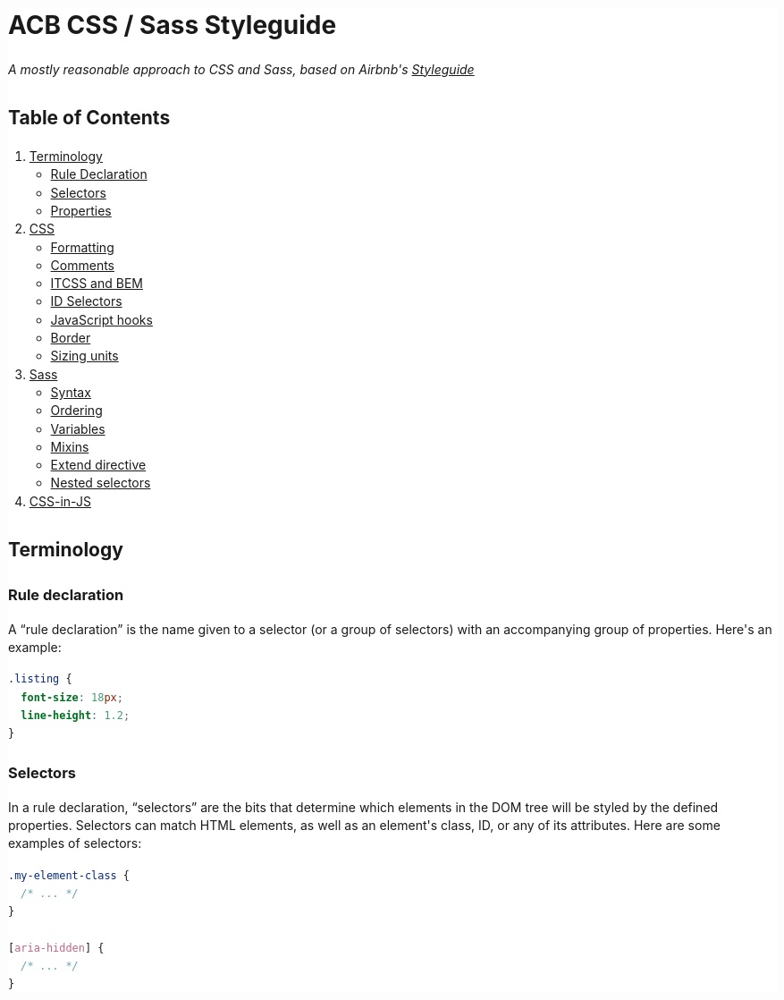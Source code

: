 # ACB CSS / Sass Styleguide

*A mostly reasonable approach to CSS and Sass, based on Airbnb's [Styleguide](https://github.com/airbnb/css)*

## Table of Contents

1. [Terminology](#terminology)
    - [Rule Declaration](#rule-declaration)
    - [Selectors](#selectors)
    - [Properties](#properties)
1. [CSS](#css)
    - [Formatting](#formatting)
    - [Comments](#comments)
    - [ITCSS and BEM](#itcss-and-bem)
    - [ID Selectors](#id-selectors)
    - [JavaScript hooks](#javascript-hooks)
    - [Border](#border)
    - [Sizing units](#sizing-units)
1. [Sass](#sass)
    - [Syntax](#syntax)
    - [Ordering](#ordering-of-property-declarations)
    - [Variables](#variables)
    - [Mixins](#mixins)
    - [Extend directive](#extend-directive)
    - [Nested selectors](#nested-selectors)
1. [CSS-in-JS](#css-in-js)

## Terminology

### Rule declaration

A “rule declaration” is the name given to a selector (or a group of selectors) with an accompanying group of properties. Here's an example:

```css
.listing {
  font-size: 18px;
  line-height: 1.2;
}
```

### Selectors

In a rule declaration, “selectors” are the bits that determine which elements in the DOM tree will be styled by the defined properties. Selectors can match HTML elements, as well as an element's class, ID, or any of its attributes. Here are some examples of selectors:

```css
.my-element-class {
  /* ... */
}

[aria-hidden] {
  /* ... */
}
```
